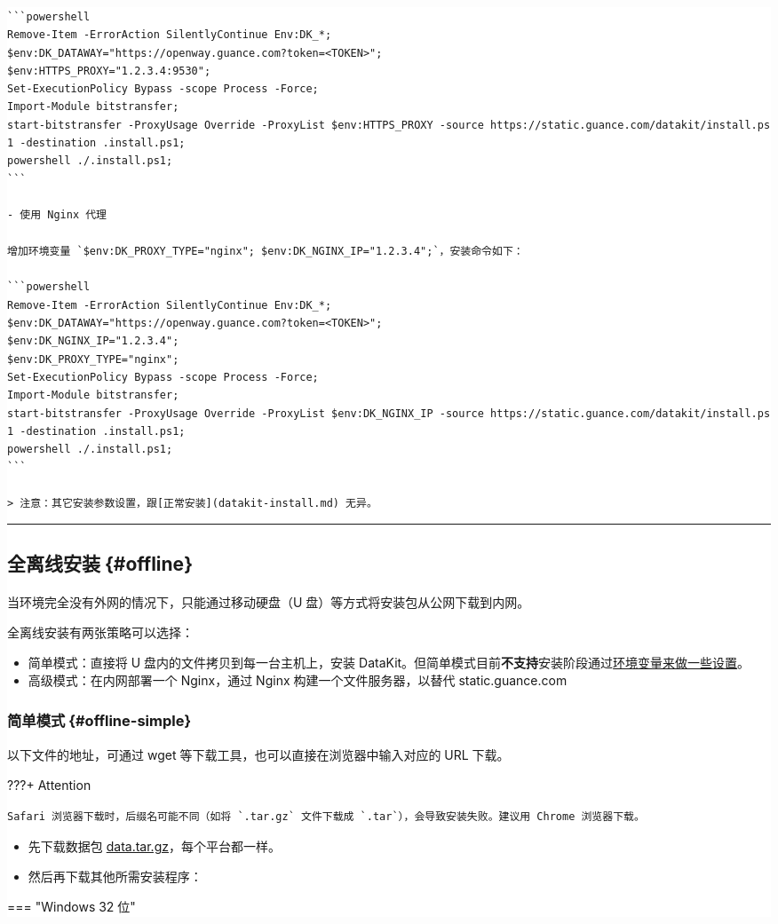     ```powershell
    Remove-Item -ErrorAction SilentlyContinue Env:DK_*;
    $env:DK_DATAWAY="https://openway.guance.com?token=<TOKEN>";
    $env:HTTPS_PROXY="1.2.3.4:9530";
    Set-ExecutionPolicy Bypass -scope Process -Force;
    Import-Module bitstransfer;
    start-bitstransfer -ProxyUsage Override -ProxyList $env:HTTPS_PROXY -source https://static.guance.com/datakit/install.ps1 -destination .install.ps1;
    powershell ./.install.ps1;
    ```

    - 使用 Nginx 代理
    
    增加环境变量 `$env:DK_PROXY_TYPE="nginx"; $env:DK_NGINX_IP="1.2.3.4";`，安装命令如下：
    
    ```powershell
    Remove-Item -ErrorAction SilentlyContinue Env:DK_*;
    $env:DK_DATAWAY="https://openway.guance.com?token=<TOKEN>";
    $env:DK_NGINX_IP="1.2.3.4";
    $env:DK_PROXY_TYPE="nginx";
    Set-ExecutionPolicy Bypass -scope Process -Force;
    Import-Module bitstransfer;
    start-bitstransfer -ProxyUsage Override -ProxyList $env:DK_NGINX_IP -source https://static.guance.com/datakit/install.ps1 -destination .install.ps1;
    powershell ./.install.ps1;
    ```

    > 注意：其它安装参数设置，跟[正常安装](datakit-install.md) 无异。


---

## 全离线安装 {#offline}

当环境完全没有外网的情况下，只能通过移动硬盘（U 盘）等方式将安装包从公网下载到内网。

全离线安装有两张策略可以选择：

- 简单模式：直接将 U 盘内的文件拷贝到每一台主机上，安装 DataKit。但简单模式目前**不支持**安装阶段通过[环境变量来做一些设置](datakit-install.md#extra-envs)。
- 高级模式：在内网部署一个 Nginx，通过 Nginx 构建一个文件服务器，以替代 static.guance.com

### 简单模式 {#offline-simple}

以下文件的地址，可通过 wget 等下载工具，也可以直接在浏览器中输入对应的 URL 下载。


???+ Attention

    Safari 浏览器下载时，后缀名可能不同（如将 `.tar.gz` 文件下载成 `.tar`），会导致安装失败。建议用 Chrome 浏览器下载。


- 先下载数据包 [data.tar.gz](https://static.guance.com/datakit/data.tar.gz)，每个平台都一样。

- 然后再下载其他所需安装程序：


=== "Windows 32 位"
